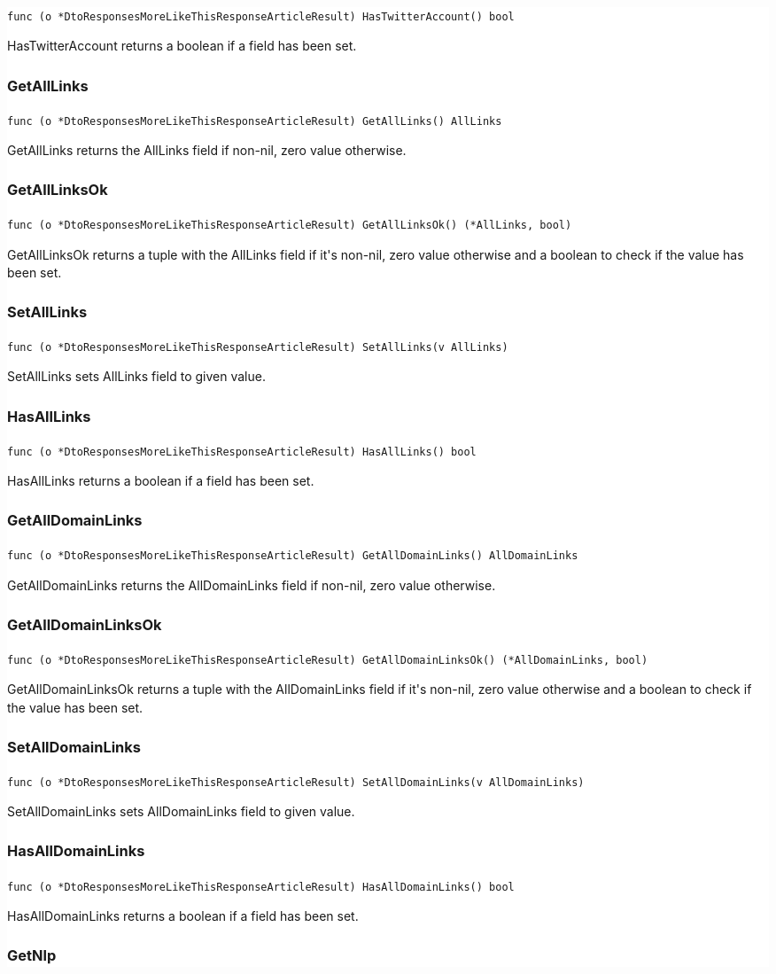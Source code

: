 `func (o *DtoResponsesMoreLikeThisResponseArticleResult) HasTwitterAccount() bool`

HasTwitterAccount returns a boolean if a field has been set.

### GetAllLinks

`func (o *DtoResponsesMoreLikeThisResponseArticleResult) GetAllLinks() AllLinks`

GetAllLinks returns the AllLinks field if non-nil, zero value otherwise.

### GetAllLinksOk

`func (o *DtoResponsesMoreLikeThisResponseArticleResult) GetAllLinksOk() (*AllLinks, bool)`

GetAllLinksOk returns a tuple with the AllLinks field if it's non-nil, zero value otherwise
and a boolean to check if the value has been set.

### SetAllLinks

`func (o *DtoResponsesMoreLikeThisResponseArticleResult) SetAllLinks(v AllLinks)`

SetAllLinks sets AllLinks field to given value.

### HasAllLinks

`func (o *DtoResponsesMoreLikeThisResponseArticleResult) HasAllLinks() bool`

HasAllLinks returns a boolean if a field has been set.

### GetAllDomainLinks

`func (o *DtoResponsesMoreLikeThisResponseArticleResult) GetAllDomainLinks() AllDomainLinks`

GetAllDomainLinks returns the AllDomainLinks field if non-nil, zero value otherwise.

### GetAllDomainLinksOk

`func (o *DtoResponsesMoreLikeThisResponseArticleResult) GetAllDomainLinksOk() (*AllDomainLinks, bool)`

GetAllDomainLinksOk returns a tuple with the AllDomainLinks field if it's non-nil, zero value otherwise
and a boolean to check if the value has been set.

### SetAllDomainLinks

`func (o *DtoResponsesMoreLikeThisResponseArticleResult) SetAllDomainLinks(v AllDomainLinks)`

SetAllDomainLinks sets AllDomainLinks field to given value.

### HasAllDomainLinks

`func (o *DtoResponsesMoreLikeThisResponseArticleResult) HasAllDomainLinks() bool`

HasAllDomainLinks returns a boolean if a field has been set.

### GetNlp
